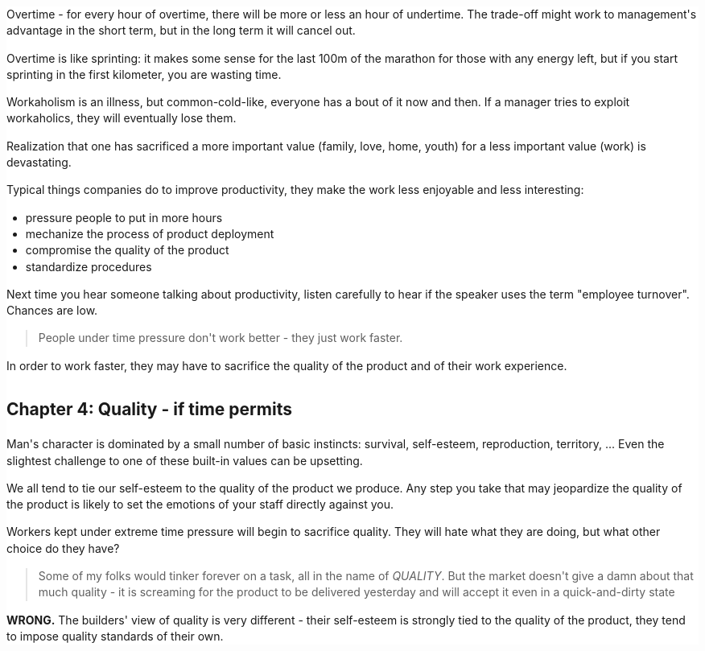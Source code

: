 Overtime - for every hour of overtime, there will be more or less an hour of undertime. The trade-off might work to
management's advantage in the short term, but in the long term it will cancel out.

Overtime is like sprinting: it makes some sense for the last 100m of the marathon for those with any energy left, but if
you start sprinting in the first kilometer, you are wasting time.

Workaholism is an illness, but common-cold-like, everyone has a bout of it now and then. If a manager tries to exploit
workaholics, they will eventually lose them.

Realization that one has sacrificed a more important value (family, love, home, youth) for a less important value (work)
is devastating.

Typical things companies do to improve productivity, they make the work less enjoyable and less interesting:

- pressure people to put in more hours
- mechanize the process of product deployment
- compromise the quality of the product
- standardize procedures

Next time you hear someone talking about productivity, listen carefully to hear if the speaker uses the term "employee
turnover". Chances are low.

> People under time pressure don't work better - they just work faster.

In order to work faster, they may have to sacrifice the quality of the product and of their work experience.

## Chapter 4: Quality - if time permits

Man's character is dominated by a small number of basic instincts: survival, self-esteem, reproduction, territory, ...
Even the slightest challenge to one of these built-in values can be upsetting.

We all tend to tie our self-esteem to the quality of the product we produce. Any step you take that may jeopardize the
quality of the product is likely to set the emotions of your staff directly against you.

Workers kept under extreme time pressure will begin to sacrifice quality. They will hate what they are doing, but what
other choice do they have?

> Some of my folks would tinker forever on a task, all in the name of _QUALITY_. But the market doesn't give a damn
> about that much quality - it is screaming for the product to be delivered yesterday and will accept it even in a
> quick-and-dirty state

**WRONG.** The builders' view of quality is very different - their self-esteem is strongly tied to the quality of the
product, they tend to impose quality standards of their own.
